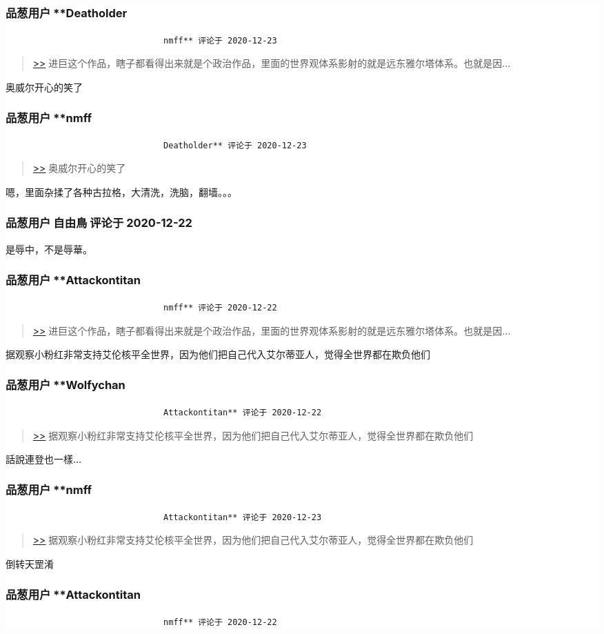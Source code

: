 
            
### 品葱用户 **Deatholder				
									nmff** 评论于 2020-12-23
        
> [\>>]( "/article/item_id-568979#") 进巨这个作品，瞎子都看得出来就是个政治作品，里面的世界观体系影射的就是远东雅尔塔体系。也就是因...

  
奥威尔开心的笑了
        


            
### 品葱用户 **nmff				
									Deatholder** 评论于 2020-12-23
        
> [\>>]( "/article/item_id-568988#") 奥威尔开心的笑了

  
嗯，里面杂揉了各种古拉格，大清洗，洗脑，翻墙。。。
        


            
### 品葱用户 **自由鳥** 评论于 2020-12-22
        
是辱中，不是辱華。
        


            
### 品葱用户 **Attackontitan				
									nmff** 评论于 2020-12-22
        
> [\>>]( "/article/item_id-568979#") 进巨这个作品，瞎子都看得出来就是个政治作品，里面的世界观体系影射的就是远东雅尔塔体系。也就是因...

  
据观察小粉红非常支持艾伦核平全世界，因为他们把自己代入艾尔蒂亚人，觉得全世界都在欺负他们
        


            
### 品葱用户 **Wolfychan				
									Attackontitan** 评论于 2020-12-22
        
> [\>>]( "/article/item_id-569002#") 据观察小粉红非常支持艾伦核平全世界，因为他们把自己代入艾尔蒂亚人，觉得全世界都在欺负他们

  
  
話說連登也一樣…
        


            
### 品葱用户 **nmff				
									Attackontitan** 评论于 2020-12-23
        
> [\>>]( "/article/item_id-569002#") 据观察小粉红非常支持艾伦核平全世界，因为他们把自己代入艾尔蒂亚人，觉得全世界都在欺负他们

  
倒转天罡淆
        


            
### 品葱用户 **Attackontitan				
									nmff** 评论于 2020-12-22
        